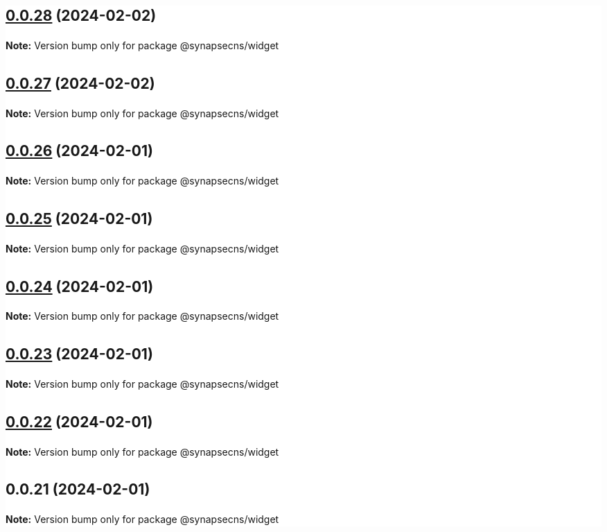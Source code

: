 ## [0.0.28](https://github.com/synapsecns/sanguine/compare/@synapsecns/widget@0.0.27...@synapsecns/widget@0.0.28) (2024-02-02)

**Note:** Version bump only for package @synapsecns/widget

## [0.0.27](https://github.com/synapsecns/sanguine/compare/@synapsecns/widget@0.0.26...@synapsecns/widget@0.0.27) (2024-02-02)

**Note:** Version bump only for package @synapsecns/widget

## [0.0.26](https://github.com/synapsecns/sanguine/compare/@synapsecns/widget@0.0.25...@synapsecns/widget@0.0.26) (2024-02-01)

**Note:** Version bump only for package @synapsecns/widget

## [0.0.25](https://github.com/synapsecns/sanguine/compare/@synapsecns/widget@0.0.24...@synapsecns/widget@0.0.25) (2024-02-01)

**Note:** Version bump only for package @synapsecns/widget

## [0.0.24](https://github.com/synapsecns/sanguine/compare/@synapsecns/widget@0.0.23...@synapsecns/widget@0.0.24) (2024-02-01)

**Note:** Version bump only for package @synapsecns/widget

## [0.0.23](https://github.com/synapsecns/sanguine/compare/@synapsecns/widget@0.0.22...@synapsecns/widget@0.0.23) (2024-02-01)

**Note:** Version bump only for package @synapsecns/widget

## [0.0.22](https://github.com/synapsecns/sanguine/compare/@synapsecns/widget@0.0.21...@synapsecns/widget@0.0.22) (2024-02-01)

**Note:** Version bump only for package @synapsecns/widget

## 0.0.21 (2024-02-01)

**Note:** Version bump only for package @synapsecns/widget
